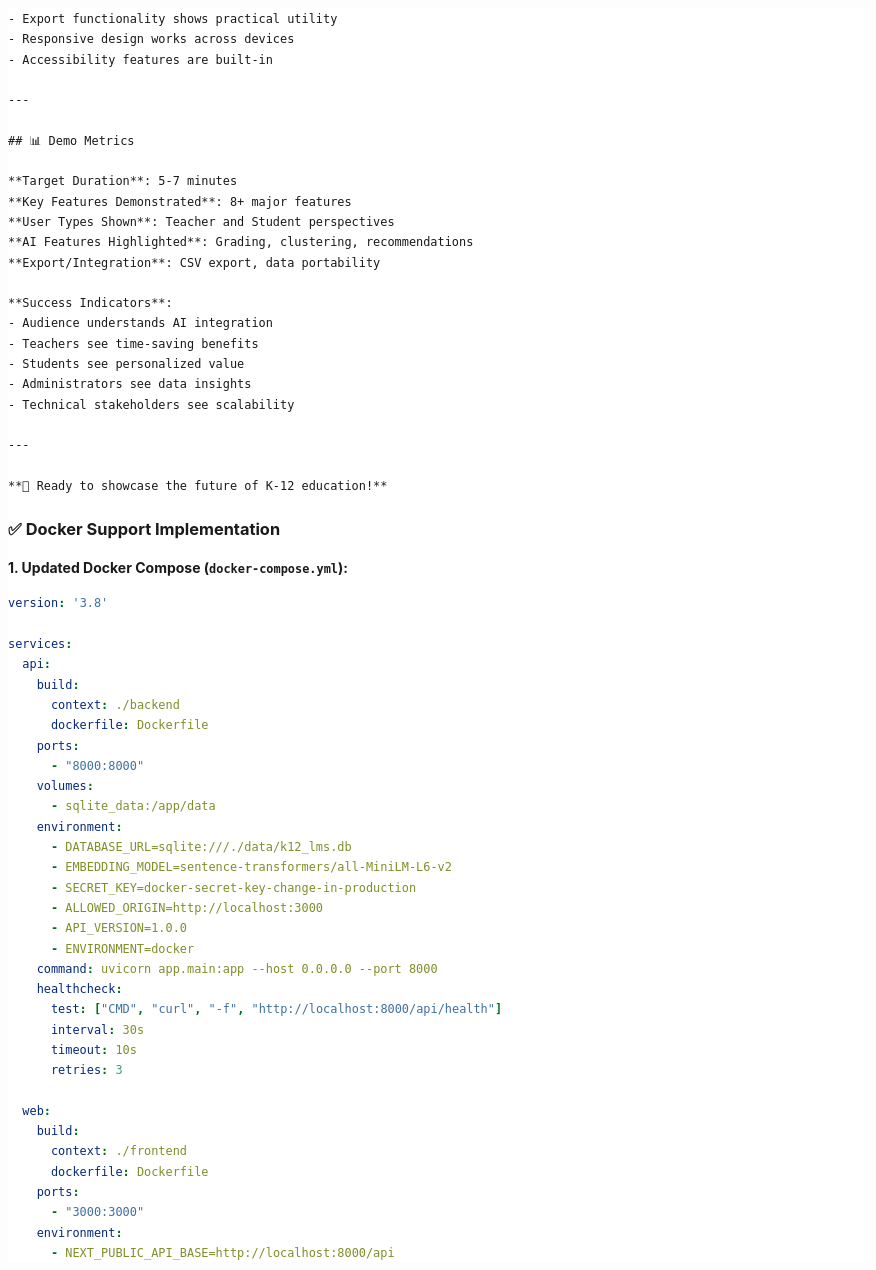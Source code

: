 ```
- Export functionality shows practical utility
- Responsive design works across devices
- Accessibility features are built-in

---

## 📊 Demo Metrics

**Target Duration**: 5-7 minutes  
**Key Features Demonstrated**: 8+ major features  
**User Types Shown**: Teacher and Student perspectives  
**AI Features Highlighted**: Grading, clustering, recommendations  
**Export/Integration**: CSV export, data portability  

**Success Indicators**:
- Audience understands AI integration
- Teachers see time-saving benefits
- Students see personalized value
- Administrators see data insights
- Technical stakeholders see scalability

---

**🎉 Ready to showcase the future of K-12 education!**
```

### **✅ Docker Support Implementation**

**1. Updated Docker Compose (`docker-compose.yml`):**
```yaml
version: '3.8'

services:
  api:
    build:
      context: ./backend
      dockerfile: Dockerfile
    ports:
      - "8000:8000"
    volumes:
      - sqlite_data:/app/data
    environment:
      - DATABASE_URL=sqlite:///./data/k12_lms.db
      - EMBEDDING_MODEL=sentence-transformers/all-MiniLM-L6-v2
      - SECRET_KEY=docker-secret-key-change-in-production
      - ALLOWED_ORIGIN=http://localhost:3000
      - API_VERSION=1.0.0
      - ENVIRONMENT=docker
    command: uvicorn app.main:app --host 0.0.0.0 --port 8000
    healthcheck:
      test: ["CMD", "curl", "-f", "http://localhost:8000/api/health"]
      interval: 30s
      timeout: 10s
      retries: 3

  web:
    build:
      context: ./frontend
      dockerfile: Dockerfile
    ports:
      - "3000:3000"
    environment:
      - NEXT_PUBLIC_API_BASE=http://localhost:8000/api
```
